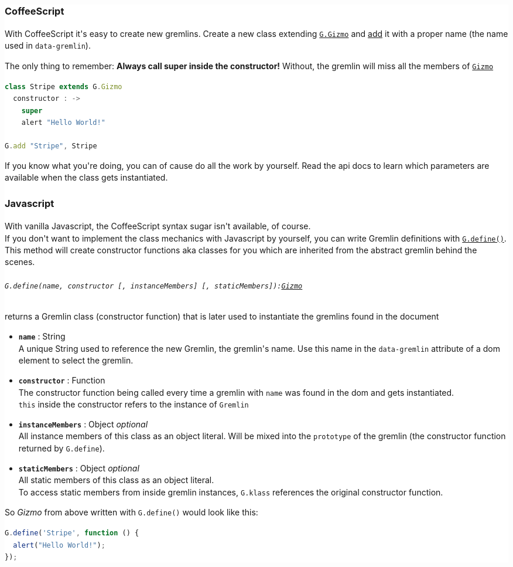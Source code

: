 ### CoffeeScript

With CoffeeScript it's easy to create new gremlins. Create a new class extending [`G.Gizmo`](api.html#api-reference_gremlin_gremlin-gizmo) and [add](api.html#api-reference_gremlin_gremlin-add) it with a proper name (the name used in `data-gremlin`).

The only thing to remember: **Always call super inside the constructor!** Without, the gremlin will miss all the members of [`Gizmo`](api.html#api-reference_gizmo)

``` js
class Stripe extends G.Gizmo
  constructor : ->
    super
    alert "Hello World!"

G.add "Stripe", Stripe
```

If you know what you're doing, you can of cause do all the work by yourself. Read the api docs to learn which parameters are available when the class gets instantiated.

### Javascript 
With vanilla Javascript, the CoffeeScript syntax sugar isn't available, of course.   
If you don't want to implement the class mechanics with Javascript by yourself, you can write  Gremlin definitions with [`G.define()`](api.html#api-reference_gremlin_gremlin-define). This method will create constructor functions aka classes for you which are inherited from the abstract gremlin behind the scenes.

<div class="method-definition"></div>

###### `G.define(name, constructor [, instanceMembers] [, staticMembers]):`[`Gizmo`](api.html#api-reference_gizmo)

returns a Gremlin class (constructor function) that is later used to instantiate the gremlins found in the document

- **`name`** : String    
	A unique String used to reference the new Gremlin, the gremlin's name. Use this name in the `data-gremlin` attribute of a dom element to select the gremlin.

- **`constructor`** : Function    
	The constructor function being called every time a gremlin with `name` was found in the dom and gets instantiated.   
	`this` inside the constructor refers to the instance of `Gremlin`

- **`instanceMembers`** : Object *optional*  
	All instance members of this class as an object literal. Will be mixed into the `prototype` of the gremlin (the constructor function returned by `G.define`).

- **`staticMembers`** : Object *optional*   
	All static members of this class as an object literal. <br> To access static members from inside gremlin instances, `G.klass` references the original constructor function.


So *Gizmo* from above written with `G.define()` would look like this:

``` js
G.define('Stripe', function () {
  alert("Hello World!");
});
```
